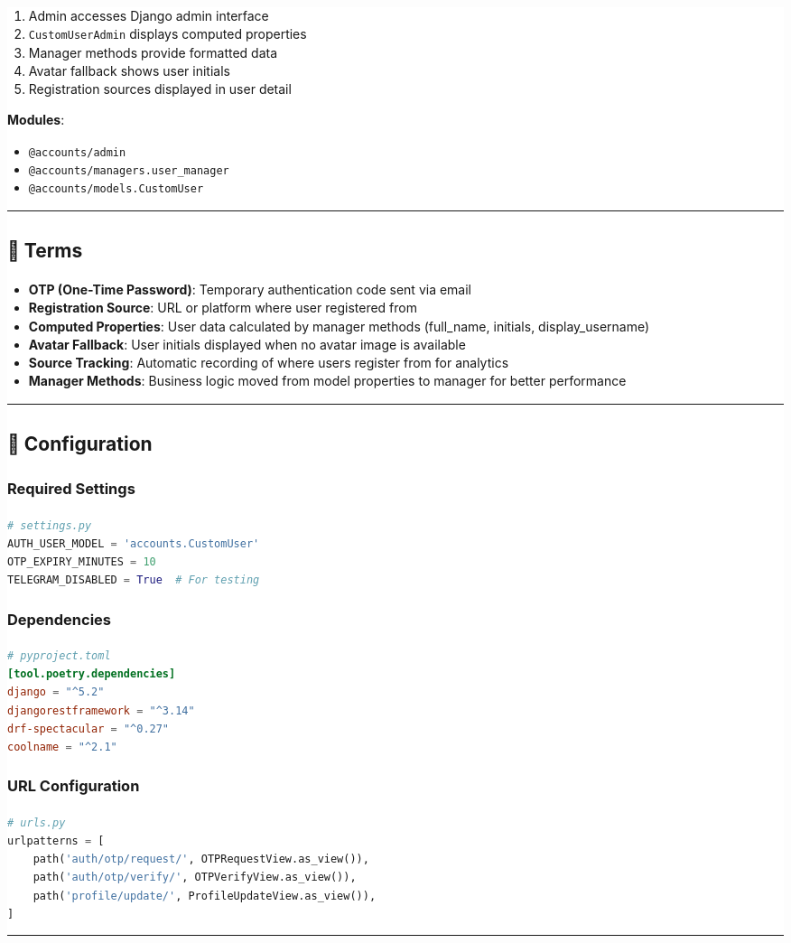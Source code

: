 1. Admin accesses Django admin interface
2. `CustomUserAdmin` displays computed properties
3. Manager methods provide formatted data
4. Avatar fallback shows user initials
5. Registration sources displayed in user detail

**Modules**:
- `@accounts/admin`
- `@accounts/managers.user_manager`
- `@accounts/models.CustomUser`

---

## 🧠 Terms

- **OTP (One-Time Password)**: Temporary authentication code sent via email
- **Registration Source**: URL or platform where user registered from
- **Computed Properties**: User data calculated by manager methods (full_name, initials, display_username)
- **Avatar Fallback**: User initials displayed when no avatar image is available
- **Source Tracking**: Automatic recording of where users register from for analytics
- **Manager Methods**: Business logic moved from model properties to manager for better performance

---

## 🔧 Configuration

### Required Settings

```python
# settings.py
AUTH_USER_MODEL = 'accounts.CustomUser'
OTP_EXPIRY_MINUTES = 10
TELEGRAM_DISABLED = True  # For testing
```

### Dependencies

```toml
# pyproject.toml
[tool.poetry.dependencies]
django = "^5.2"
djangorestframework = "^3.14"
drf-spectacular = "^0.27"
coolname = "^2.1"
```

### URL Configuration

```python
# urls.py
urlpatterns = [
    path('auth/otp/request/', OTPRequestView.as_view()),
    path('auth/otp/verify/', OTPVerifyView.as_view()),
    path('profile/update/', ProfileUpdateView.as_view()),
]
```

---